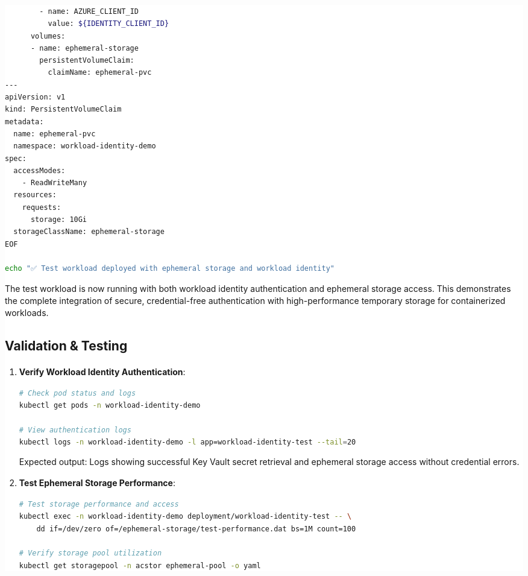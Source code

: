    ```bash
           - name: AZURE_CLIENT_ID
             value: ${IDENTITY_CLIENT_ID}
         volumes:
         - name: ephemeral-storage
           persistentVolumeClaim:
             claimName: ephemeral-pvc
   ---
   apiVersion: v1
   kind: PersistentVolumeClaim
   metadata:
     name: ephemeral-pvc
     namespace: workload-identity-demo
   spec:
     accessModes:
       - ReadWriteMany
     resources:
       requests:
         storage: 10Gi
     storageClassName: ephemeral-storage
   EOF
   
   echo "✅ Test workload deployed with ephemeral storage and workload identity"
   ```

   The test workload is now running with both workload identity authentication and ephemeral storage access. This demonstrates the complete integration of secure, credential-free authentication with high-performance temporary storage for containerized workloads.

## Validation & Testing

1. **Verify Workload Identity Authentication**:

   ```bash
   # Check pod status and logs
   kubectl get pods -n workload-identity-demo
   
   # View authentication logs
   kubectl logs -n workload-identity-demo -l app=workload-identity-test --tail=20
   ```

   Expected output: Logs showing successful Key Vault secret retrieval and ephemeral storage access without credential errors.

2. **Test Ephemeral Storage Performance**:

   ```bash
   # Test storage performance and access
   kubectl exec -n workload-identity-demo deployment/workload-identity-test -- \
       dd if=/dev/zero of=/ephemeral-storage/test-performance.dat bs=1M count=100
   
   # Verify storage pool utilization
   kubectl get storagepool -n acstor ephemeral-pool -o yaml
   ```
